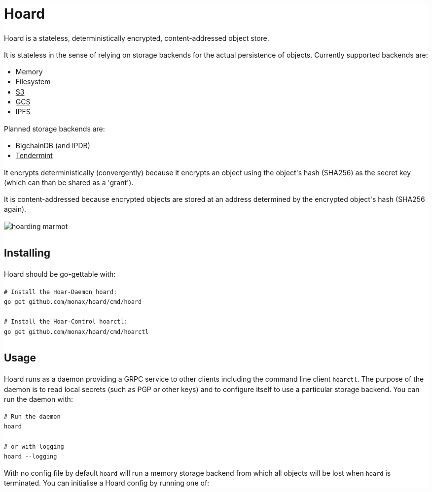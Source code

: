 # Hoard

Hoard is a stateless, deterministically encrypted, content-addressed object store.

It is stateless in the sense of relying on storage backends for the actual persistence of objects. Currently supported backends are:

- Memory
- Filesystem
- [S3](https://aws.amazon.com/s3/)
- [GCS](https://cloud.google.com/storage/)
- [IPFS](https://ipfs.io/)


Planned storage backends are:

- [BigchainDB](https://www.bigchaindb.com/) (and IPDB)
- [Tendermint](https://tendermint.com/)

It encrypts deterministically (convergently) because it encrypts an object using the object's hash (SHA256) as the secret key (which can than be shared as a 'grant').

It is content-addressed because encrypted objects are stored at an address determined by the encrypted object's hash (SHA256 again).

![hoarding marmot](docs/images/hoard.jpg)

## Installing

Hoard should be go-gettable with:

```shell
# Install the Hoar-Daemon hoard:
go get github.com/monax/hoard/cmd/hoard

# Install the Hoar-Control hoarctl:
go get github.com/monax/hoard/cmd/hoarctl
```
## Usage

Hoard runs as a daemon providing a GRPC service to other clients including the command line client `hoarctl`. The purpose of the daemon is to read local secrets (such as PGP or other keys) and to configure itself to use a particular storage backend. You can run the daemon with:

```shell
# Run the daemon
hoard

# or with logging
hoard --logging
```

With no config file by default `hoard` will run a memory storage backend from which all objects will be lost when `hoard` is terminated. You can initialise a Hoard config by running one of:
